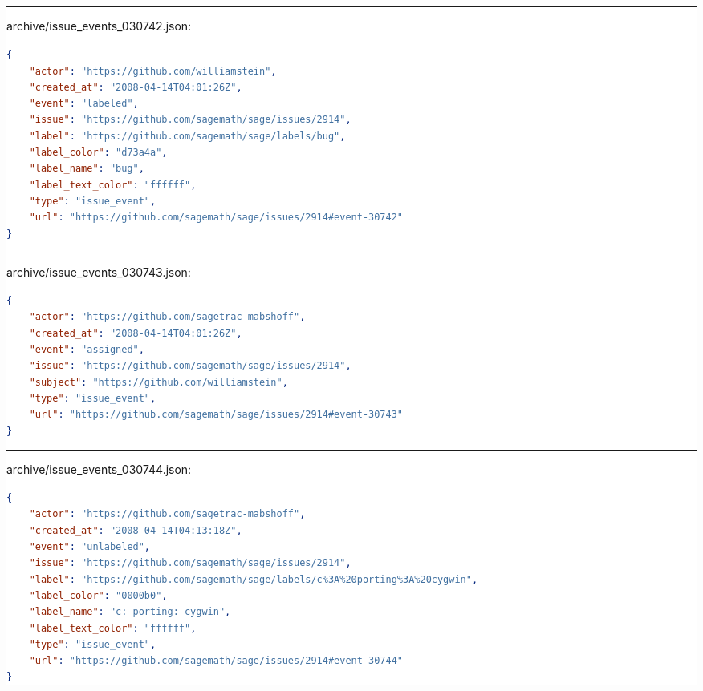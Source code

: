 

---

archive/issue_events_030742.json:
```json
{
    "actor": "https://github.com/williamstein",
    "created_at": "2008-04-14T04:01:26Z",
    "event": "labeled",
    "issue": "https://github.com/sagemath/sage/issues/2914",
    "label": "https://github.com/sagemath/sage/labels/bug",
    "label_color": "d73a4a",
    "label_name": "bug",
    "label_text_color": "ffffff",
    "type": "issue_event",
    "url": "https://github.com/sagemath/sage/issues/2914#event-30742"
}
```



---

archive/issue_events_030743.json:
```json
{
    "actor": "https://github.com/sagetrac-mabshoff",
    "created_at": "2008-04-14T04:01:26Z",
    "event": "assigned",
    "issue": "https://github.com/sagemath/sage/issues/2914",
    "subject": "https://github.com/williamstein",
    "type": "issue_event",
    "url": "https://github.com/sagemath/sage/issues/2914#event-30743"
}
```



---

archive/issue_events_030744.json:
```json
{
    "actor": "https://github.com/sagetrac-mabshoff",
    "created_at": "2008-04-14T04:13:18Z",
    "event": "unlabeled",
    "issue": "https://github.com/sagemath/sage/issues/2914",
    "label": "https://github.com/sagemath/sage/labels/c%3A%20porting%3A%20cygwin",
    "label_color": "0000b0",
    "label_name": "c: porting: cygwin",
    "label_text_color": "ffffff",
    "type": "issue_event",
    "url": "https://github.com/sagemath/sage/issues/2914#event-30744"
}
```
